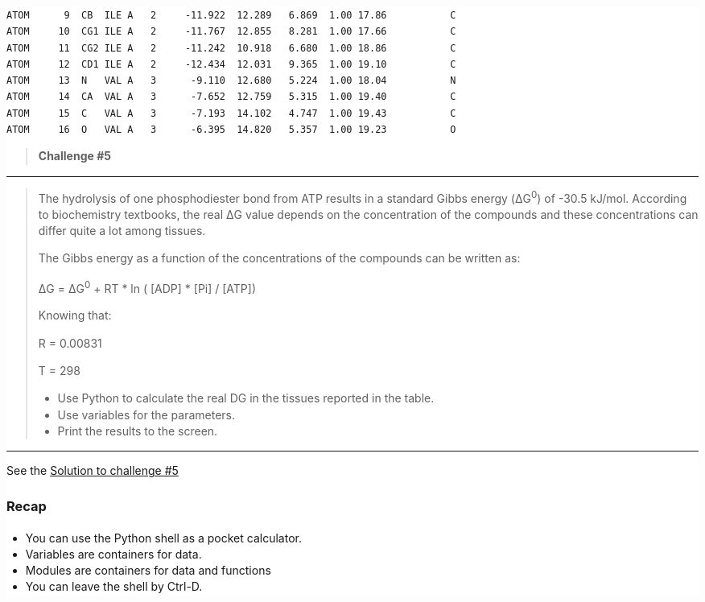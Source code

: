 ```
ATOM      9  CB  ILE A   2     -11.922  12.289   6.869  1.00 17.86           C  
ATOM     10  CG1 ILE A   2     -11.767  12.855   8.281  1.00 17.66           C  
ATOM     11  CG2 ILE A   2     -11.242  10.918   6.680  1.00 18.86           C  
ATOM     12  CD1 ILE A   2     -12.434  12.031   9.365  1.00 19.10           C  
ATOM     13  N   VAL A   3      -9.110  12.680   5.224  1.00 18.04           N  
ATOM     14  CA  VAL A   3      -7.652  12.759   5.315  1.00 19.40           C  
ATOM     15  C   VAL A   3      -7.193  14.102   4.747  1.00 19.43           C  
ATOM     16  O   VAL A   3      -6.395  14.820   5.357  1.00 19.23           O
```

> **Challenge #5**<br>
---
>The hydrolysis of one phosphodiester bond from ATP results in a standard Gibbs energy (ΔG<sup>0</sup>) of -30.5 kJ/mol. According to biochemistry textbooks, the real ΔG value depends on the concentration of the compounds and these concentrations can differ quite a lot among tissues.
>
>The Gibbs energy as a function of the concentrations of the compounds can be written as:
>
>ΔG = ΔG<sup>0</sup>  + RT \* ln ( [ADP] * [Pi] / [ATP])
>
>Knowing that:
>
>R = 0.00831
>
>T = 298
>
>+  Use Python to calculate the real DG in the tissues reported in the table.
>+  Use variables for the parameters.
>+  Print the results to the screen.
>
---


See the <a href="https://github.com/ELIXIR-ITA-training/python_course/day1/2-Pythonshell/pythonshell.solutions.md#solution-to-challenge-5">Solution to challenge #5</a>



### Recap

+  You can use the Python shell as a pocket
calculator.
+  Variables are containers for data.
+  Modules are containers for data and functions
+  You can leave the shell by Ctrl-D.
